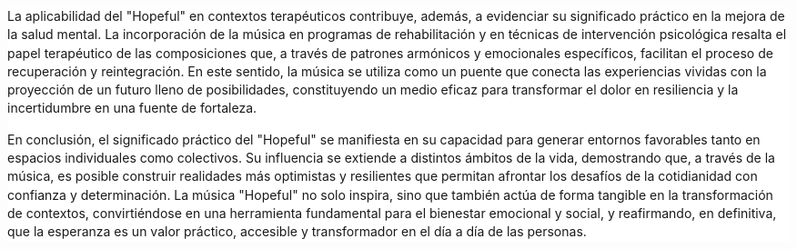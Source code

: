 La aplicabilidad del "Hopeful" en contextos terapéuticos contribuye, además, a evidenciar su significado práctico en la mejora de la salud mental. La incorporación de la música en programas de rehabilitación y en técnicas de intervención psicológica resalta el papel terapéutico de las composiciones que, a través de patrones armónicos y emocionales específicos, facilitan el proceso de recuperación y reintegración. En este sentido, la música se utiliza como un puente que conecta las experiencias vividas con la proyección de un futuro lleno de posibilidades, constituyendo un medio eficaz para transformar el dolor en resiliencia y la incertidumbre en una fuente de fortaleza.

En conclusión, el significado práctico del "Hopeful" se manifiesta en su capacidad para generar entornos favorables tanto en espacios individuales como colectivos. Su influencia se extiende a distintos ámbitos de la vida, demostrando que, a través de la música, es posible construir realidades más optimistas y resilientes que permitan afrontar los desafíos de la cotidianidad con confianza y determinación. La música "Hopeful" no solo inspira, sino que también actúa de forma tangible en la transformación de contextos, convirtiéndose en una herramienta fundamental para el bienestar emocional y social, y reafirmando, en definitiva, que la esperanza es un valor práctico, accesible y transformador en el día a día de las personas.
